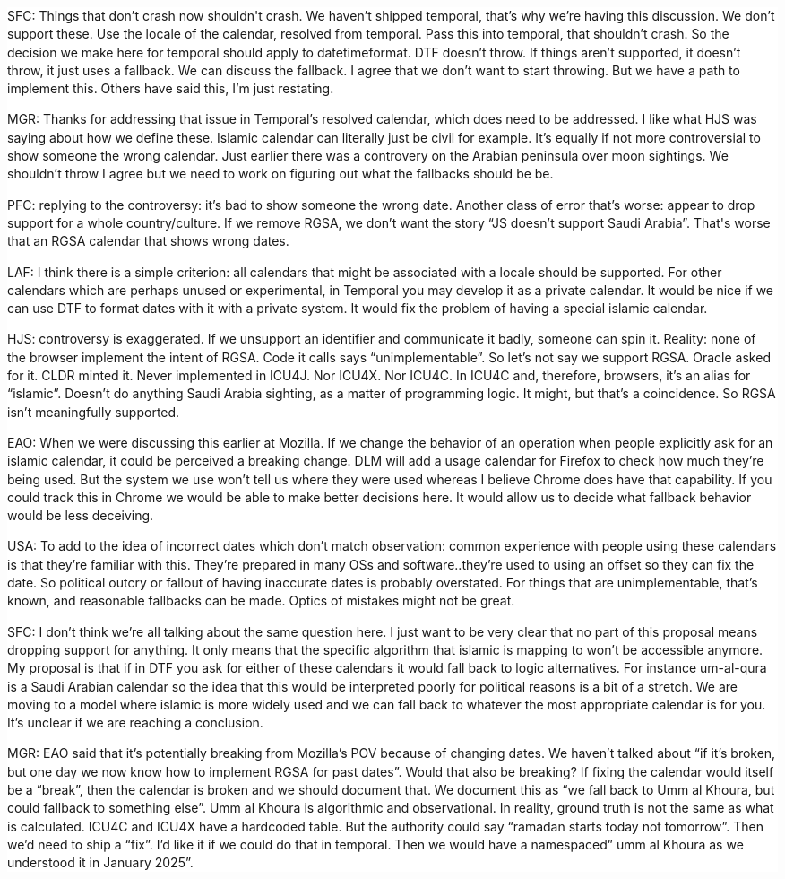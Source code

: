 SFC: Things that don’t crash now shouldn't crash. We haven’t shipped temporal, that’s why we’re having this discussion. We don’t support these. Use the locale of the calendar, resolved from temporal. Pass this into temporal, that shouldn’t crash. So the decision we make here for temporal should apply to datetimeformat. DTF doesn’t throw. If things aren’t supported, it doesn’t throw, it just uses a fallback. We can discuss the fallback. I agree that we don’t want to start throwing. But we have a path to implement this. Others have said this, I’m just restating.

MGR: Thanks for addressing that issue in Temporal’s resolved calendar, which does need to be addressed. I like what HJS was saying about how we define these. Islamic calendar can literally just be civil for example. It’s equally if not more controversial to show someone the wrong calendar. Just earlier there was a controvery on the Arabian peninsula over moon sightings. We shouldn’t throw I agree but we need to work on figuring out what the fallbacks should be be.

PFC: replying to the controversy: it’s bad to show someone the wrong date. Another class of error that’s worse: appear to drop support for a whole country/culture. If we remove RGSA, we don’t want the story “JS doesn’t support Saudi Arabia”. That's worse that an RGSA calendar that shows wrong dates.

LAF: I think there is a simple criterion: all calendars that might be associated with a locale should be supported. For other calendars which are perhaps unused or experimental, in Temporal you may develop it as a private calendar. It would be nice if we can use DTF to format dates with it with a private system. It would fix the problem of having a special islamic calendar.

HJS: controversy is exaggerated. If we unsupport an identifier and communicate it badly, someone can spin it. Reality: none of the browser implement the intent of RGSA. Code it calls says “unimplementable”. So let’s not say we support RGSA. Oracle asked for it. CLDR minted it. Never implemented in ICU4J. Nor ICU4X. Nor ICU4C. In ICU4C and, therefore, browsers, it’s an alias for “islamic”. Doesn’t do anything Saudi Arabia sighting, as a matter of programming logic. It might, but that’s a coincidence. So RGSA isn’t meaningfully supported.

EAO: When we were discussing this earlier at Mozilla. If we change the behavior of an operation when people explicitly ask for an islamic calendar, it could be perceived a breaking change. DLM will add a usage calendar for Firefox to check how much they’re being used. But the system we use won’t tell us where they were used whereas I believe Chrome does have that capability. If you could track this in Chrome we would be able to make better decisions here. It would allow us to decide what fallback behavior would be less deceiving.

USA: To add to the idea of incorrect dates which don’t match observation: common experience with people using these calendars is that they’re familiar with this. They’re prepared in many OSs and software..they’re used to using an offset so they can fix the date. So political outcry or fallout of having inaccurate dates is probably overstated. For things that are unimplementable, that’s known, and reasonable fallbacks can be made. Optics of mistakes might not be great.

SFC: I don’t think we’re all talking about the same question here. I just want to be very clear that no part of this proposal means dropping support for anything. It only means that the specific algorithm that islamic is mapping to won’t be accessible anymore. My proposal is that if in DTF you ask for either of these calendars it would fall back to logic alternatives. For instance um-al-qura is a Saudi Arabian calendar so the idea that this would be interpreted poorly for political reasons is a bit of a stretch. We are moving to a model where islamic is more widely used and we can fall back to whatever the most appropriate calendar is for you. It’s unclear if we are reaching a conclusion.

MGR: EAO said that it’s potentially breaking from Mozilla’s POV because of changing dates. We haven’t talked about “if it’s broken, but one day we now know how to implement RGSA for past dates”. Would that also be breaking? If fixing the calendar would itself be a “break”, then the calendar is broken and we should document that. We document this as “we fall back to Umm al Khoura, but could fallback to something else”. Umm al Khoura is algorithmic and observational. In reality, ground truth is not the same as what is calculated. ICU4C and ICU4X have a hardcoded table. But the authority could say “ramadan starts today not tomorrow”. Then we’d need to ship a “fix”. I’d like it if we could do that in temporal. Then we would have a namespaced” umm al Khoura as we understood it in January 2025”.
